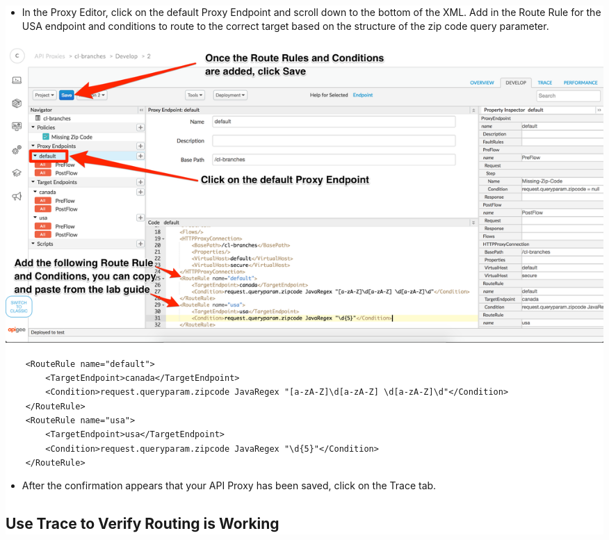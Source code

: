 * In the Proxy Editor, click on the default Proxy Endpoint and scroll down to the bottom of the XML. Add in the Route Rule for the USA endpoint and conditions to route to the correct target based on the structure of the zip code query parameter.

![Add route rules](./media/add-route-rules.png)

```
    <RouteRule name="default">
        <TargetEndpoint>canada</TargetEndpoint>
        <Condition>request.queryparam.zipcode JavaRegex "[a-zA-Z]\d[a-zA-Z] \d[a-zA-Z]\d"</Condition>
    </RouteRule>
    <RouteRule name="usa">
        <TargetEndpoint>usa</TargetEndpoint>
        <Condition>request.queryparam.zipcode JavaRegex "\d{5}"</Condition>
    </RouteRule>
```

* After the confirmation appears that your API Proxy has been saved, click on the Trace tab.


## Use Trace to Verify Routing is Working
